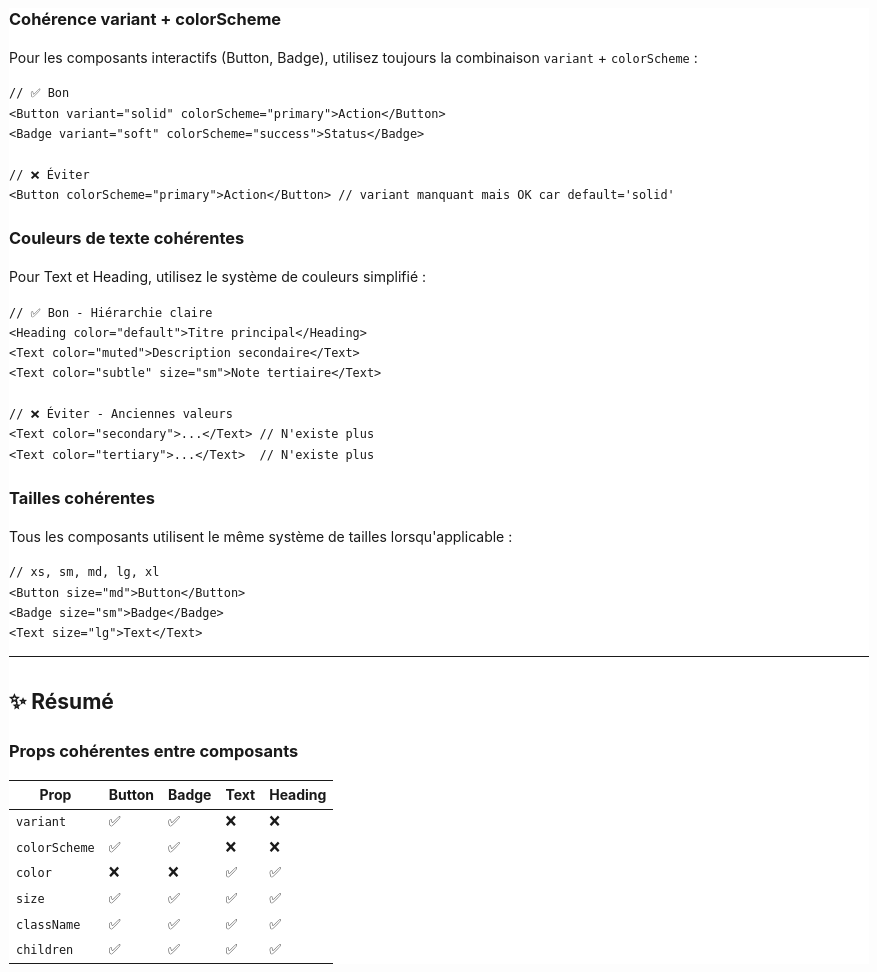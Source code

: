 ### Cohérence variant + colorScheme

Pour les composants interactifs (Button, Badge), utilisez toujours la combinaison `variant` + `colorScheme` :

```tsx
// ✅ Bon
<Button variant="solid" colorScheme="primary">Action</Button>
<Badge variant="soft" colorScheme="success">Status</Badge>

// ❌ Éviter
<Button colorScheme="primary">Action</Button> // variant manquant mais OK car default='solid'
```

### Couleurs de texte cohérentes

Pour Text et Heading, utilisez le système de couleurs simplifié :

```tsx
// ✅ Bon - Hiérarchie claire
<Heading color="default">Titre principal</Heading>
<Text color="muted">Description secondaire</Text>
<Text color="subtle" size="sm">Note tertiaire</Text>

// ❌ Éviter - Anciennes valeurs
<Text color="secondary">...</Text> // N'existe plus
<Text color="tertiary">...</Text>  // N'existe plus
```

### Tailles cohérentes

Tous les composants utilisent le même système de tailles lorsqu'applicable :

```tsx
// xs, sm, md, lg, xl
<Button size="md">Button</Button>
<Badge size="sm">Badge</Badge>
<Text size="lg">Text</Text>
```

---

## ✨ Résumé

### Props cohérentes entre composants

| Prop | Button | Badge | Text | Heading |
|------|--------|-------|------|---------|
| `variant` | ✅ | ✅ | ❌ | ❌ |
| `colorScheme` | ✅ | ✅ | ❌ | ❌ |
| `color` | ❌ | ❌ | ✅ | ✅ |
| `size` | ✅ | ✅ | ✅ | ✅ |
| `className` | ✅ | ✅ | ✅ | ✅ |
| `children` | ✅ | ✅ | ✅ | ✅ |
